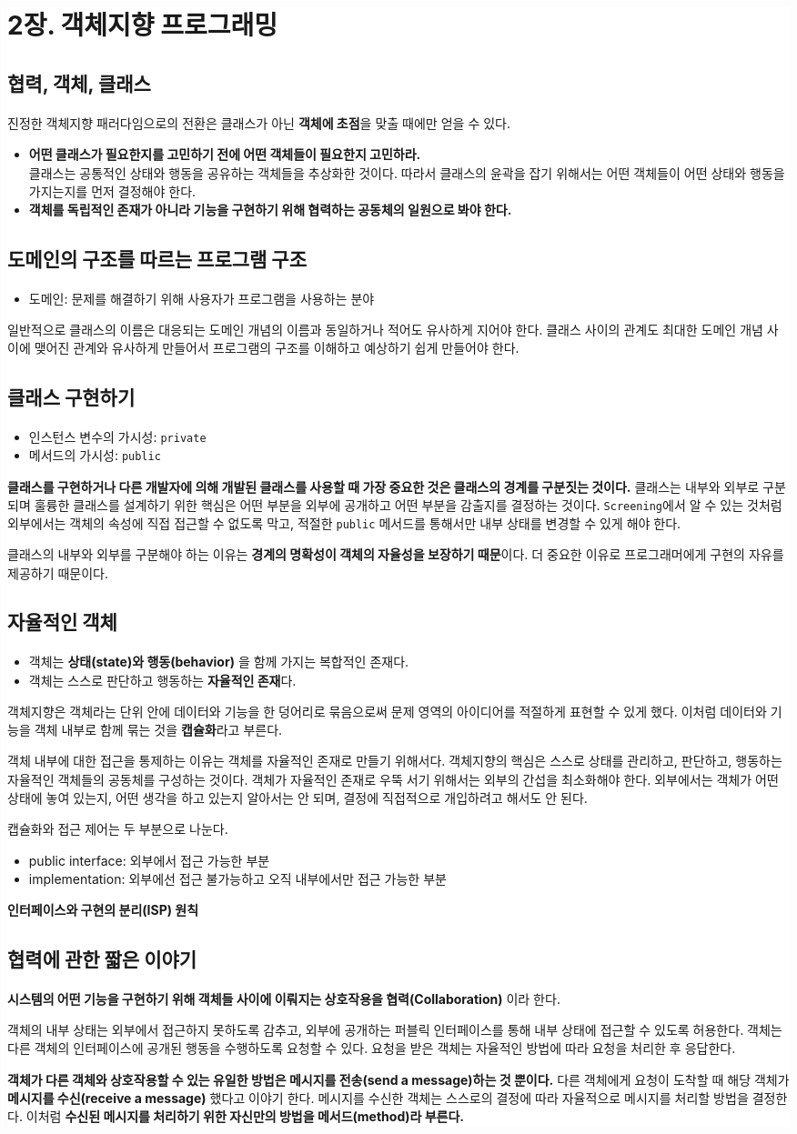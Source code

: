 # 2장. 객체지향 프로그래밍
## 협력, 객체, 클래스
진정한 객체지향 패러다임으로의 전환은 클래스가 아닌 **객체에 초점**을 맞출 때에만 얻을 수 있다.
- **어떤 클래스가 필요한지를 고민하기 전에 어떤 객체들이 필요한지 고민하라.**  
클래스는 공통적인 상태와 행동을 공유하는 객체들을 추상화한 것이다. 따라서 클래스의 윤곽을 잡기 위해서는 어떤 객체들이 어떤 상태와 행동을 가지는지를 먼저 결정해야 한다.
- **객체를 독립적인 존재가 아니라 기능을 구현하기 위해 협력하는 공동체의 일원으로 봐야 한다.**

## 도메인의 구조를 따르는 프로그램 구조
- 도메인: 문제를 해결하기 위해 사용자가 프로그램을 사용하는 분야

일반적으로 클래스의 이름은 대응되는 도메인 개념의 이름과 동일하거나 적어도 유사하게 지어야 한다. 클래스 사이의 관계도 최대한 도메인 개념 사이에 맺어진 관계와 유사하게 만들어서 프로그램의 구조를 이해하고 예상하기 쉽게 만들어야 한다.

## 클래스 구현하기
- 인스턴스 변수의 가시성: `private`
- 메서드의 가시성: `public`

**클래스를 구현하거나 다른 개발자에 의해 개발된 클래스를 사용할 때 가장 중요한 것은 클래스의 경계를 구분짓는 것이다.** 클래스는 내부와 외부로 구분되며 훌륭한 클래스를 설계하기 위한 핵심은 어떤 부분을 외부에 공개하고 어떤 부분을 감출지를 결정하는 것이다. `Screening`에서 알 수 있는 것처럼 외부에서는 객체의 속성에 직접 접근할 수 없도록 막고, 적절한 `public` 메서드를 통해서만 내부 상태를 변경할 수 있게 해야 한다.

클래스의 내부와 외부를 구분해야 하는 이유는 **경계의 명확성이 객체의 자율성을 보장하기 때문**이다. 더 중요한 이유로 프로그래머에게 구현의 자유를 제공하기 때문이다.

## 자율적인 객체
- 객체는 **상태(state)와 행동(behavior)** 을 함께 가지는 복합적인 존재다.
- 객체는 스스로 판단하고 행동하는 **자율적인 존재**다.

객체지향은 객체라는 단위 안에 데이터와 기능을 한 덩어리로 묶음으로써 문제 영역의 아이디어를 적절하게 표현할 수 있게 했다. 이처럼 데이터와 기능을 객체 내부로 함께 묶는 것을 **캡슐화**라고 부른다.

객체 내부에 대한 접근을 통제하는 이유는 객체를 자율적인 존재로 만들기 위해서다. 객체지향의 핵심은 스스로 상태를 관리하고, 판단하고, 행동하는 자율적인 객체들의 공동체를 구성하는 것이다. 객체가 자율적인 존재로 우뚝 서기 위해서는 외부의 간섭을 최소화해야 한다. 외부에서는 객체가 어떤 상태에 놓여 있는지, 어떤 생각을 하고 있는지 알아서는 안 되며, 결정에 직접적으로 개입하려고 해서도 안 된다.

캡슐화와 접근 제어는 두 부분으로 나눈다.
- public interface: 외부에서 접근 가능한 부분
- implementation: 외부에선 접근 불가능하고 오직 내부에서만 접근 가능한 부분

**인터페이스와 구현의 분리(ISP) 원칙**

## 협력에 관한 짧은 이야기
**시스템의 어떤 기능을 구현하기 위해 객체들 사이에 이뤄지는 상호작용을 협력(Collaboration)** 이라 한다.

객체의 내부 상태는 외부에서 접근하지 못하도록 감추고, 외부에 공개하는 퍼블릭 인터페이스를 통해 내부 상태에 접근할 수 있도록 허용한다. 객체는 다른 객체의 인터페이스에 공개된 행동을 수행하도록 요청할 수 있다. 요청을 받은 객체는 자율적인 방법에 따라 요청을 처리한 후 응답한다.

**객체가 다른 객체와 상호작용할 수 있는 유일한 방법은 메시지를 전송(send a message)하는 것 뿐이다.** 다른 객체에게 요청이 도착할 때 해당 객체가 **메시지를 수신(receive a message)** 했다고 이야기 한다. 메시지를 수신한 객체는 스스로의 결정에 따라 자율적으로 메시지를 처리할 방법을 결정한다. 이처럼 **수신된 메시지를 처리하기 위한 자신만의 방법을 메서드(method)라 부른다.**

